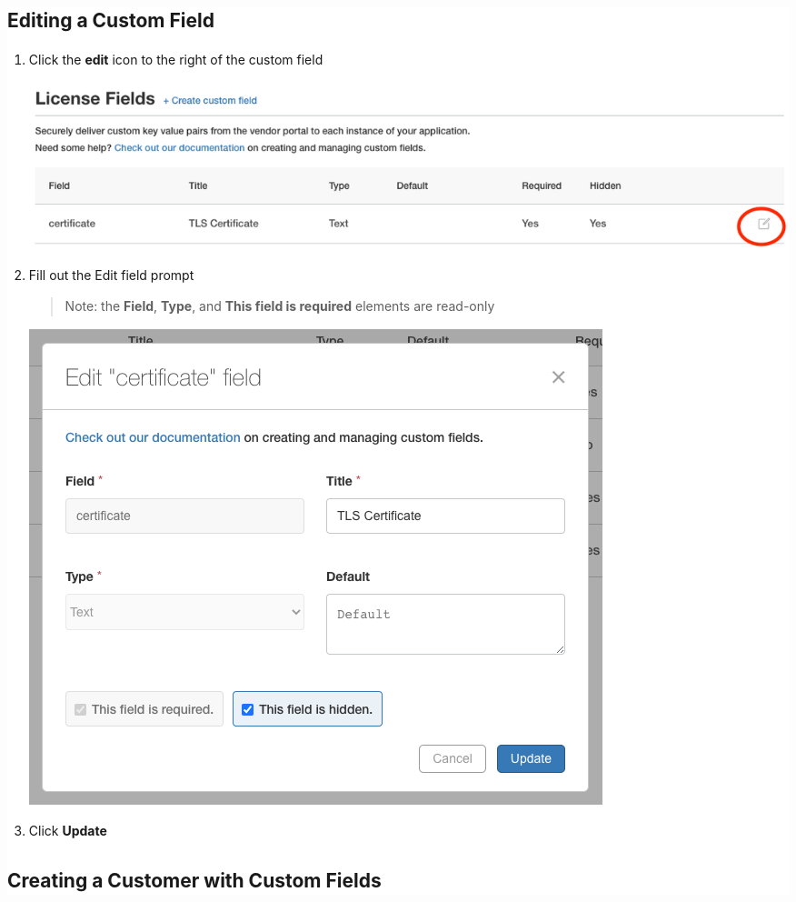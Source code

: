 ## Editing a Custom Field

1. Click the **edit** icon to the right of the custom field

    ![Edit Custom Field](img/custom-fields/edit-custom-field-button.png)

1. Fill out the Edit field prompt

    > Note: the **Field**, **Type**, and **This field is required** elements are read-only

    ![Edit Field Prompt](img/custom-fields/edit-field-prompt.png)

1. Click **Update**

## Creating a Customer with Custom Fields
